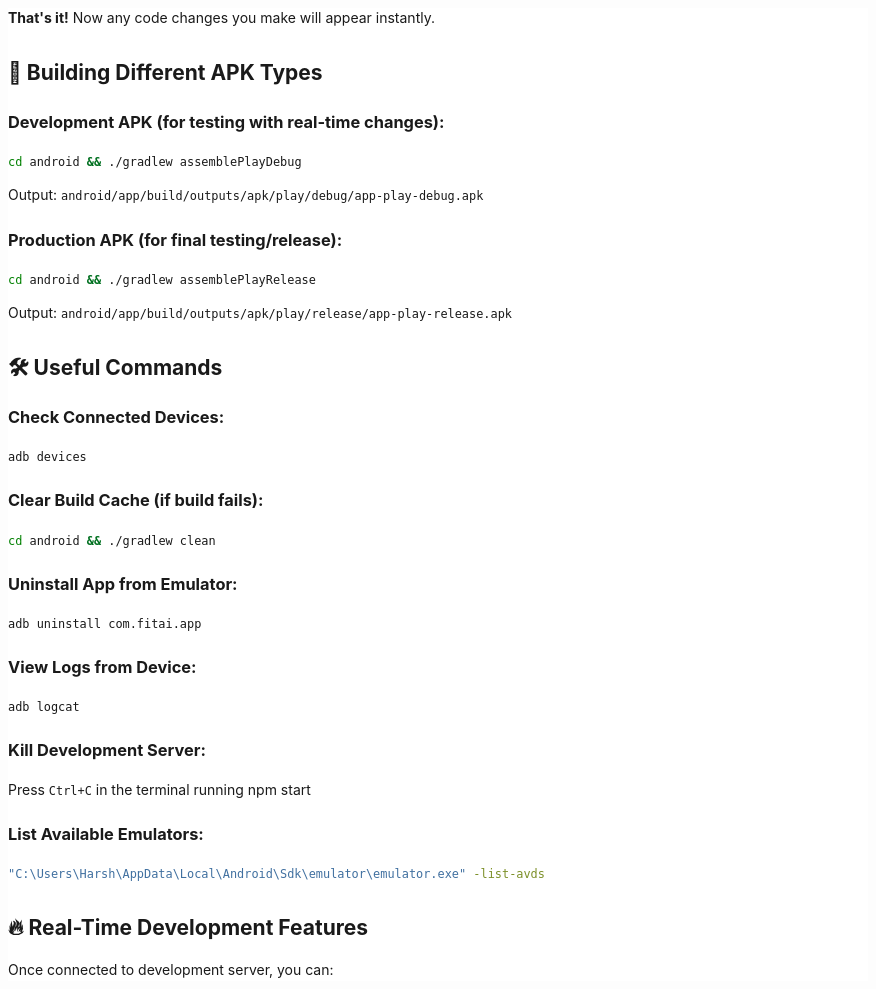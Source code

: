 **That's it!** Now any code changes you make will appear instantly.

## 📱 Building Different APK Types

### **Development APK (for testing with real-time changes):**
```bash
cd android && ./gradlew assemblePlayDebug
```
Output: `android/app/build/outputs/apk/play/debug/app-play-debug.apk`

### **Production APK (for final testing/release):**
```bash
cd android && ./gradlew assemblePlayRelease
```
Output: `android/app/build/outputs/apk/play/release/app-play-release.apk`

## 🛠️ Useful Commands

### **Check Connected Devices:**
```bash
adb devices
```

### **Clear Build Cache (if build fails):**
```bash
cd android && ./gradlew clean
```

### **Uninstall App from Emulator:**
```bash
adb uninstall com.fitai.app
```

### **View Logs from Device:**
```bash
adb logcat
```

### **Kill Development Server:**
Press `Ctrl+C` in the terminal running npm start

### **List Available Emulators:**
```bash
"C:\Users\Harsh\AppData\Local\Android\Sdk\emulator\emulator.exe" -list-avds
```

## 🔥 Real-Time Development Features

Once connected to development server, you can:
